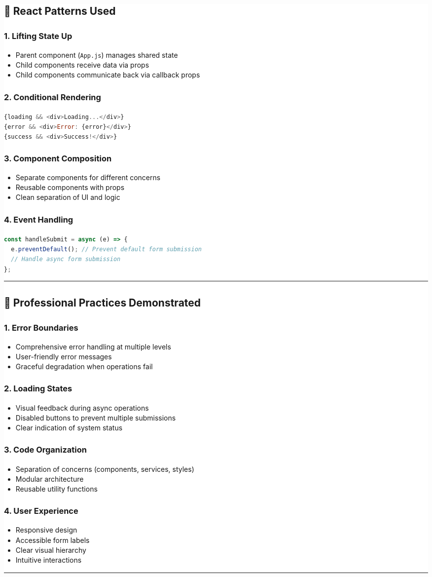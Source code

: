 
## 🎯 React Patterns Used

### 1. **Lifting State Up**
- Parent component (`App.js`) manages shared state
- Child components receive data via props
- Child components communicate back via callback props

### 2. **Conditional Rendering**
```javascript
{loading && <div>Loading...</div>}
{error && <div>Error: {error}</div>}
{success && <div>Success!</div>}
```

### 3. **Component Composition**
- Separate components for different concerns
- Reusable components with props
- Clean separation of UI and logic

### 4. **Event Handling**
```javascript
const handleSubmit = async (e) => {
  e.preventDefault(); // Prevent default form submission
  // Handle async form submission
};
```

---

## 🚀 Professional Practices Demonstrated

### 1. **Error Boundaries**
- Comprehensive error handling at multiple levels
- User-friendly error messages
- Graceful degradation when operations fail

### 2. **Loading States**
- Visual feedback during async operations
- Disabled buttons to prevent multiple submissions
- Clear indication of system status

### 3. **Code Organization**
- Separation of concerns (components, services, styles)
- Modular architecture
- Reusable utility functions

### 4. **User Experience**
- Responsive design
- Accessible form labels
- Clear visual hierarchy
- Intuitive interactions

---